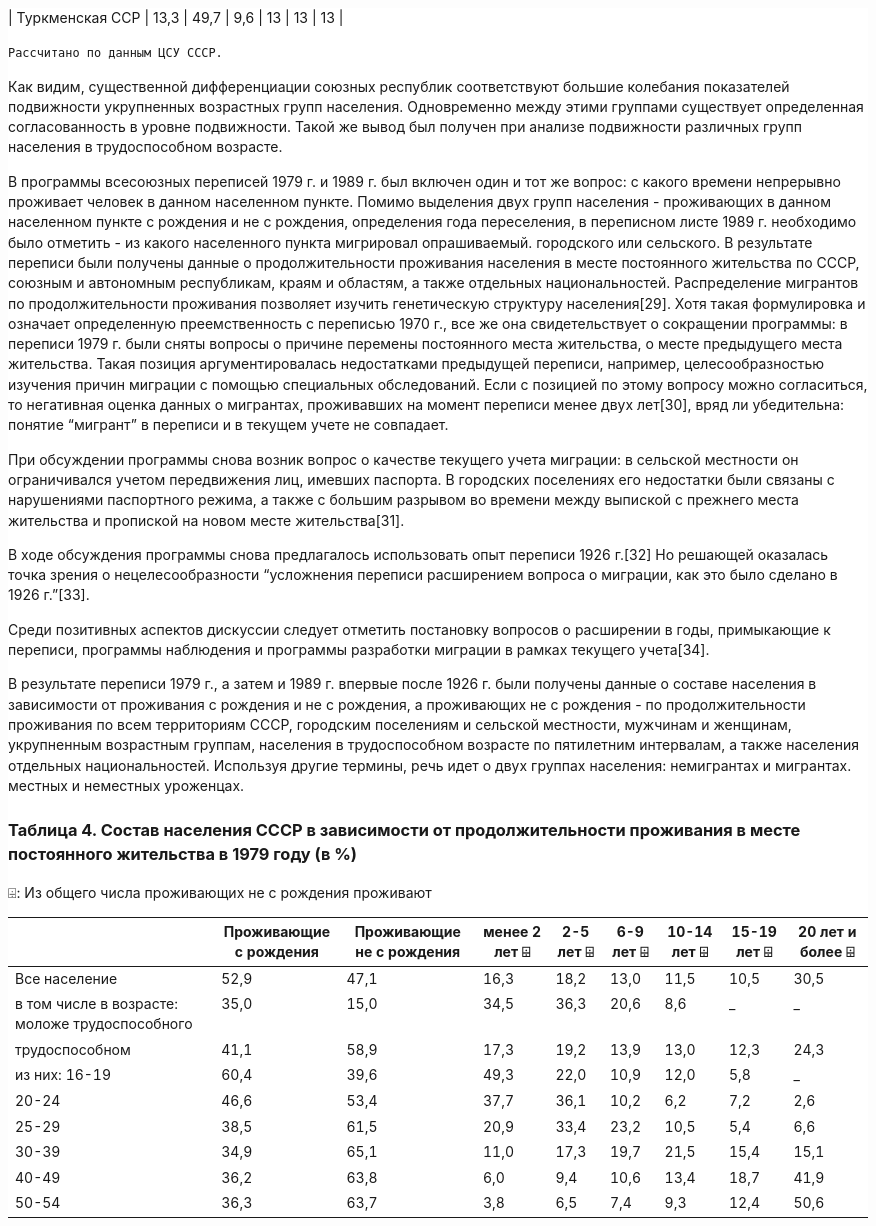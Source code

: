 | Туркменская ССР     | 13,3                               | 49,7                        | 9,6                                | 13                                 | 13                          | 13                                 |

    Рассчитано по данным ЦСУ СССР.

Как видим, существенной дифференциации союзных республик соответствуют большие колебания показателей подвижности укрупненных возрастных групп населения. Одновременно между этими группами существует определенная согласованность в уровне подвижности. Такой же вывод был получен при анализе подвижности различных групп населения в трудоспособном возрасте.

В программы всесоюзных переписей 1979 г. и 1989 г. был включен один и тот же вопрос: с какого времени непрерывно проживает человек в данном населенном пункте. Помимо выделения двух групп населения - проживающих в данном населенном пункте с рождения и не с рождения, определения года переселения, в переписном листе 1989 г. необходимо было отметить - из какого населенного пункта мигрировал опрашиваемый. городского или сельского. В результате переписи были получены данные о продолжительности проживания населения в месте постоянного жительства по СССР, союзным и автономным республикам, краям и областям, а также отдельных национальностей. Распределение мигрантов по продолжительности проживания позволяет изучить генетическую структуру населения[29]. Хотя такая формулировка и означает определенную преемственность с переписью 1970 г., все же она свидетельствует о сокращении программы: в переписи 1979 г. были сняты вопросы о причине перемены постоянного места жительства, о месте предыдущего места жительства. Такая позиция аргументировалась недостатками предыдущей переписи, например, целесообразностью изучения причин миграции с помощью специальных обследований. Если с позицией по этому вопросу можно согласиться, то негативная оценка данных о мигрантах, проживавших на момент переписи менее двух лет[30], вряд ли убедительна: понятие “мигрант” в переписи и в текущем учете не совпадает.

При обсуждении программы снова возник вопрос о качестве текущего учета миграции: в сельской местности он ограничивался учетом передвижения лиц, имевших паспорта. В городских поселениях его недостатки были связаны с нарушениями паспортного режима, а также с большим разрывом во времени между выпиской с прежнего места жительства и пропиской на новом месте жительства[31].

В ходе обсуждения программы снова предлагалось использовать опыт переписи 1926 г.[32] Но решающей оказалась точка зрения о нецелесообразности “усложнения переписи расширением вопроса о миграции, как это было сделано в 1926 г.”[33].

Среди позитивных аспектов дискуссии следует отметить постановку вопросов о расширении в годы, примыкающие к переписи, программы наблюдения и программы разработки миграции в рамках текущего учета[34].

В результате переписи 1979 г., а затем и 1989 г. впервые после 1926 г. были получены данные о составе населения в зависимости от проживания с рождения и не с рождения, а проживающих не с рождения - по продолжительности проживания по всем территориям СССР, городским поселениям и сельской местности, мужчинам и женщинам, укрупненным возрастным группам, населения в трудоспособном возрасте по пятилетним интервалам, а также населения отдельных национальностей. Используя другие термины, речь идет о двух группах населения: немигрантах и мигрантах. местных и неместных уроженцах.

### Таблица 4. Состав населения СССР в зависимости от продолжительности проживания в месте постоянного жительства в 1979 году (в %) 

⌹: Из общего числа проживающих не с рождения проживают

|                                                | Проживающие с рождения | Проживающие не с рождения | менее 2 лет ⌹ | 2-5 лет ⌹ | 6-9 лет ⌹ | 10-14 лет ⌹ | 15-19 лет ⌹ | 20 лет и более ⌹ |
| ---------------------------------------------- | ---------------------- | ------------------------- | ------------- | --------- | --------- | ----------- | ----------- | ---------------- |
| Все население                                  | 52,9                   | 47,1                      | 16,3          | 18,2      | 13,0      | 11,5        | 10,5        | 30,5             |
| в том числе в возрасте: моложе трудоспособного | 35,0                   | 15,0                      | 34,5          | 36,3      | 20,6      | 8,6         | _           | _                |
| трудоспособном                                 | 41,1                   | 58,9                      | 17,3          | 19,2      | 13,9      | 13,0        | 12,3        | 24,3             |
| из них: 16-19                                  | 60,4                   | 39,6                      | 49,3          | 22,0      | 10,9      | 12,0        | 5,8         | _                |
| 20-24                                          | 46,6                   | 53,4                      | 37,7          | 36,1      | 10,2      | 6,2         | 7,2         | 2,6              |
| 25-29                                          | 38,5                   | 61,5                      | 20,9          | 33,4      | 23,2      | 10,5        | 5,4         | 6,6              |
| 30-39                                          | 34,9                   | 65,1                      | 11,0          | 17,3      | 19,7      | 21,5        | 15,4        | 15,1             |
| 40-49                                          | 36,2                   | 63,8                      | 6,0           | 9,4       | 10,6      | 13,4        | 18,7        | 41,9             |
| 50-54                                          | 36,3                   | 63,7                      | 3,8           | 6,5       | 7,4       | 9,3         | 12,4        | 50,6             |